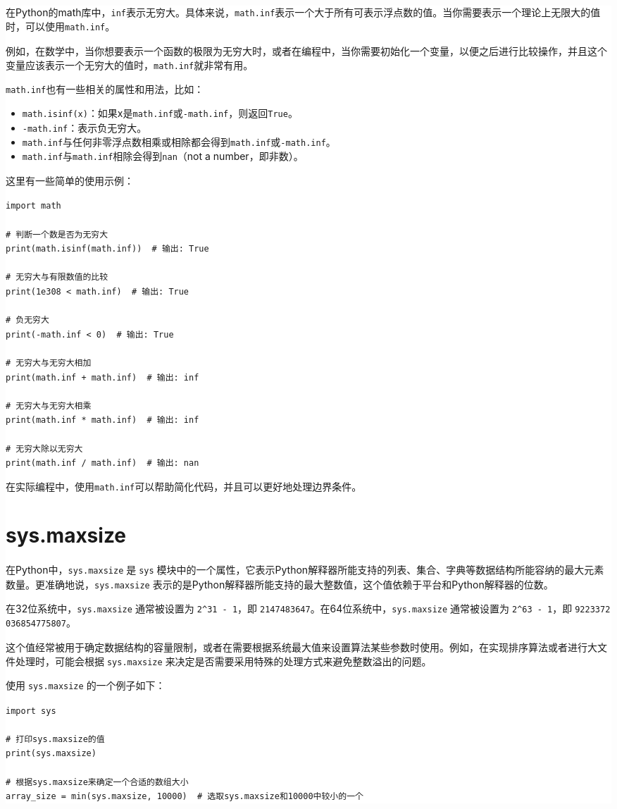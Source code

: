 在Python的math库中，`inf`表示无穷大。具体来说，`math.inf`表示一个大于所有可表示浮点数的值。当你需要表示一个理论上无限大的值时，可以使用`math.inf`。

例如，在数学中，当你想要表示一个函数的极限为无穷大时，或者在编程中，当你需要初始化一个变量，以便之后进行比较操作，并且这个变量应该表示一个无穷大的值时，`math.inf`就非常有用。

`math.inf`也有一些相关的属性和用法，比如：

- `math.isinf(x)`：如果x是`math.inf`或`-math.inf`，则返回`True`。
- `-math.inf`：表示负无穷大。
- `math.inf`与任何非零浮点数相乘或相除都会得到`math.inf`或`-math.inf`。
- `math.inf`与`math.inf`相除会得到`nan`（not a number，即非数）。

这里有一些简单的使用示例：

```
import math

# 判断一个数是否为无穷大
print(math.isinf(math.inf))  # 输出: True

# 无穷大与有限数值的比较
print(1e308 < math.inf)  # 输出: True

# 负无穷大
print(-math.inf < 0)  # 输出: True

# 无穷大与无穷大相加
print(math.inf + math.inf)  # 输出: inf

# 无穷大与无穷大相乘
print(math.inf * math.inf)  # 输出: inf

# 无穷大除以无穷大
print(math.inf / math.inf)  # 输出: nan
```

在实际编程中，使用`math.inf`可以帮助简化代码，并且可以更好地处理边界条件。

# sys.maxsize

在Python中，`sys.maxsize` 是 `sys` 模块中的一个属性，它表示Python解释器所能支持的列表、集合、字典等数据结构所能容纳的最大元素数量。更准确地说，`sys.maxsize` 表示的是Python解释器所能支持的最大整数值，这个值依赖于平台和Python解释器的位数。

在32位系统中，`sys.maxsize` 通常被设置为 `2^31 - 1`，即 `2147483647`。在64位系统中，`sys.maxsize` 通常被设置为 `2^63 - 1`，即 `9223372036854775807`。

这个值经常被用于确定数据结构的容量限制，或者在需要根据系统最大值来设置算法某些参数时使用。例如，在实现排序算法或者进行大文件处理时，可能会根据 `sys.maxsize` 来决定是否需要采用特殊的处理方式来避免整数溢出的问题。

使用 `sys.maxsize` 的一个例子如下：

```
import sys

# 打印sys.maxsize的值
print(sys.maxsize)

# 根据sys.maxsize来确定一个合适的数组大小
array_size = min(sys.maxsize, 10000)  # 选取sys.maxsize和10000中较小的一个
```
